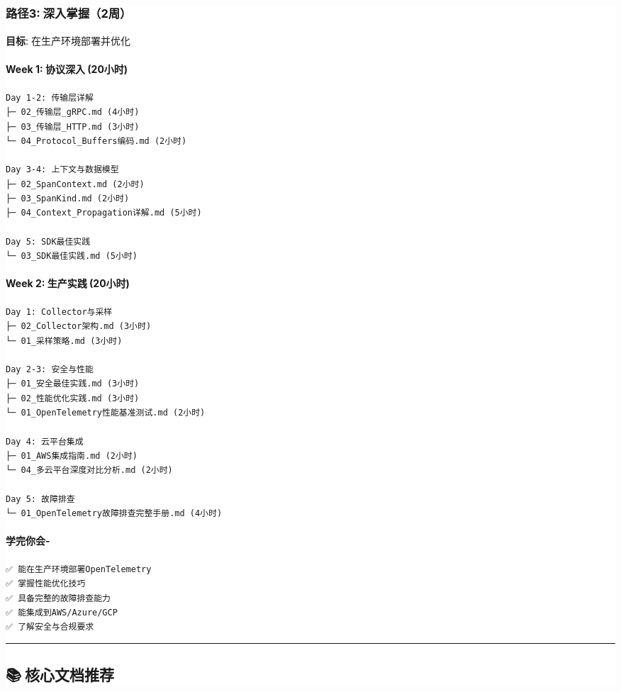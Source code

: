 
### 路径3: 深入掌握（2周）

**目标**: 在生产环境部署并优化

#### Week 1: 协议深入 (20小时)

```text
Day 1-2: 传输层详解
├─ 02_传输层_gRPC.md (4小时)
├─ 03_传输层_HTTP.md (3小时)
└─ 04_Protocol_Buffers编码.md (2小时)

Day 3-4: 上下文与数据模型
├─ 02_SpanContext.md (2小时)
├─ 03_SpanKind.md (2小时)
├─ 04_Context_Propagation详解.md (5小时)

Day 5: SDK最佳实践
└─ 03_SDK最佳实践.md (5小时)
```

#### Week 2: 生产实践 (20小时)

```text
Day 1: Collector与采样
├─ 02_Collector架构.md (3小时)
└─ 01_采样策略.md (3小时)

Day 2-3: 安全与性能
├─ 01_安全最佳实践.md (3小时)
├─ 02_性能优化实践.md (3小时)
└─ 01_OpenTelemetry性能基准测试.md (2小时)

Day 4: 云平台集成
├─ 01_AWS集成指南.md (2小时)
└─ 04_多云平台深度对比分析.md (2小时)

Day 5: 故障排查
└─ 01_OpenTelemetry故障排查完整手册.md (4小时)
```

#### 学完你会-

```text
✅ 能在生产环境部署OpenTelemetry
✅ 掌握性能优化技巧
✅ 具备完整的故障排查能力
✅ 能集成到AWS/Azure/GCP
✅ 了解安全与合规要求
```

---

## 📚 核心文档推荐
